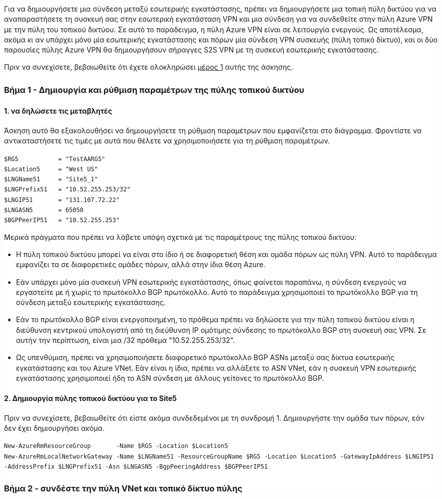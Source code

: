 Για να δημιουργήσετε μια σύνδεση μεταξύ εσωτερικής εγκατάστασης, πρέπει να δημιουργήσετε μια τοπική πύλη δικτύου για να αναπαραστήσετε τη συσκευή σας στην εσωτερική εγκατάσταση VPN και μια σύνδεση για να συνδεθείτε στην πύλη Azure VPN με την πύλη του τοπικού δικτύου. Σε αυτό το παράδειγμα, η πύλη Azure VPN είναι σε λειτουργία ενεργούς. Ως αποτέλεσμα, ακόμα κι αν υπάρχει μόνο μία εσωτερικής εγκατάστασης και πόρων μία σύνδεση VPN συσκευής (πύλη τοπικό δίκτυο), και οι δύο παρουσίες πύλης Azure VPN θα δημιουργήσουν σήραγγες S2S VPN με τη συσκευή εσωτερικής εγκατάστασης.

Πριν να συνεχίσετε, βεβαιωθείτε ότι έχετε ολοκληρώσει [μέρος 1](#aagateway) αυτής της άσκησης.

### <a name="step-1---create-and-configure-the-local-network-gateway"></a>Βήμα 1 - Δημιουργία και ρύθμιση παραμέτρων της πύλης τοπικού δικτύου

#### <a name="1-declare-your-variables"></a>1. να δηλώσετε τις μεταβλητές

Άσκηση αυτό θα εξακολουθήσει να δημιουργήσετε τη ρύθμιση παραμέτρων που εμφανίζεται στο διάγραμμα. Φροντίστε να αντικαταστήσετε τις τιμές με αυτά που θέλετε να χρησιμοποιήσετε για τη ρύθμιση παραμέτρων.

    $RG5           = "TestAARG5"
    $Location5     = "West US"
    $LNGName51     = "Site5_1"
    $LNGPrefix51   = "10.52.255.253/32"
    $LNGIP51       = "131.107.72.22"
    $LNGASN5       = 65050
    $BGPPeerIP51   = "10.52.255.253"

Μερικά πράγματα που πρέπει να λάβετε υπόψη σχετικά με τις παραμέτρους της πύλης τοπικού δικτύου:

- Η πύλη τοπικού δικτύου μπορεί να είναι στο ίδιο ή σε διαφορετική θέση και ομάδα πόρων ως πύλη VPN. Αυτό το παράδειγμα εμφανίζει τα σε διαφορετικές ομάδες πόρων, αλλά στην ίδια θέση Azure.

- Εάν υπάρχει μόνο μία συσκευή VPN εσωτερικής εγκατάστασης, όπως φαίνεται παραπάνω, η σύνδεση ενεργούς να εργαστείτε με ή χωρίς το πρωτόκολλο BGP πρωτόκολλο. Αυτό το παράδειγμα χρησιμοποιεί το πρωτόκολλο BGP για τη σύνδεση μεταξύ εσωτερικής εγκατάστασης.

- Εάν το πρωτόκολλο BGP είναι ενεργοποιημένη, το πρόθεμα πρέπει να δηλώσετε για την πύλη τοπικού δικτύου είναι η διεύθυνση κεντρικού υπολογιστή από τη διεύθυνση IP ομότιμης σύνδεσης το πρωτόκολλο BGP στη συσκευή σας VPN. Σε αυτήν την περίπτωση, είναι μια /32 πρόθεμα "10.52.255.253/32".

- Ως υπενθύμιση, πρέπει να χρησιμοποιήσετε διαφορετικό πρωτόκολλο BGP ASNs μεταξύ σας δίκτυα εσωτερικής εγκατάστασης και του Azure VNet. Εάν είναι η ίδια, πρέπει να αλλάξετε το ASN VNet, εάν η συσκευή VPN εσωτερικής εγκατάστασης χρησιμοποιεί ήδη το ASN σύνδεση με άλλους γείτονες το πρωτόκολλο BGP.

#### <a name="2-create-the-local-network-gateway-for-site5"></a>2. Δημιουργία πύλης τοπικού δικτύου για το Site5
    
Πριν να συνεχίσετε, βεβαιωθείτε ότι είστε ακόμα συνδεδεμένοι με τη συνδρομή 1. Δημιουργήστε την ομάδα των πόρων, εάν δεν έχει δημιουργήσει ακόμα.

    New-AzureRmResourceGroup       -Name $RG5 -Location $Location5
    New-AzureRmLocalNetworkGateway -Name $LNGName51 -ResourceGroupName $RG5 -Location $Location5 -GatewayIpAddress $LNGIP51 -AddressPrefix $LNGPrefix51 -Asn $LNGASN5 -BgpPeeringAddress $BGPPeerIP51

### <a name="step-2---connect-the-vnet-gateway-and-local-network-gateway"></a>Βήμα 2 - συνδέστε την πύλη VNet και τοπικό δίκτυο πύλης
